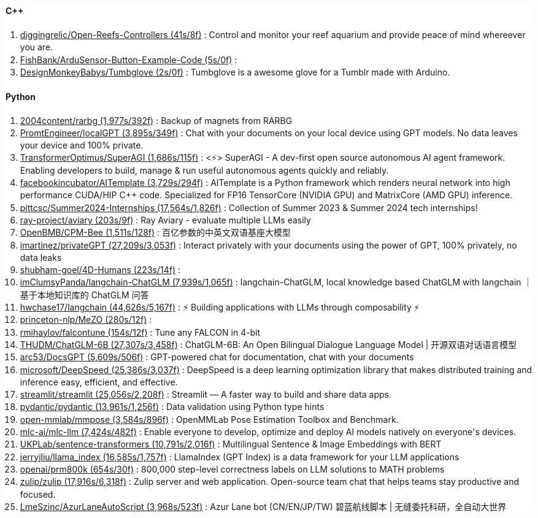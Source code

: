 #### C++
1. [diggingrelic/Open-Reefs-Controllers (41s/8f)](https://github.com/diggingrelic/Open-Reefs-Controllers) : Control and monitor your reef aquarium and provide peace of mind whereever you are.
2. [FishBank/ArduSensor-Button-Example-Code (5s/0f)](https://github.com/FishBank/ArduSensor-Button-Example-Code) : 
3. [DesignMonkeyBabys/Tumbglove (2s/0f)](https://github.com/DesignMonkeyBabys/Tumbglove) : Tumbglove is a awesome glove for a Tumblr made ​with Arduino.

#### Python
1. [2004content/rarbg (1,977s/392f)](https://github.com/2004content/rarbg) : Backup of magnets from RARBG
2. [PromtEngineer/localGPT (3,895s/349f)](https://github.com/PromtEngineer/localGPT) : Chat with your documents on your local device using GPT models. No data leaves your device and 100% private.
3. [TransformerOptimus/SuperAGI (1,686s/115f)](https://github.com/TransformerOptimus/SuperAGI) : <⚡️> SuperAGI - A dev-first open source autonomous AI agent framework. Enabling developers to build, manage & run useful autonomous agents quickly and reliably.
4. [facebookincubator/AITemplate (3,729s/294f)](https://github.com/facebookincubator/AITemplate) : AITemplate is a Python framework which renders neural network into high performance CUDA/HIP C++ code. Specialized for FP16 TensorCore (NVIDIA GPU) and MatrixCore (AMD GPU) inference.
5. [pittcsc/Summer2024-Internships (17,564s/1,826f)](https://github.com/pittcsc/Summer2024-Internships) : Collection of Summer 2023 & Summer 2024 tech internships!
6. [ray-project/aviary (203s/9f)](https://github.com/ray-project/aviary) : Ray Aviary - evaluate multiple LLMs easily
7. [OpenBMB/CPM-Bee (1,511s/128f)](https://github.com/OpenBMB/CPM-Bee) : 百亿参数的中英文双语基座大模型
8. [imartinez/privateGPT (27,209s/3,053f)](https://github.com/imartinez/privateGPT) : Interact privately with your documents using the power of GPT, 100% privately, no data leaks
9. [shubham-goel/4D-Humans (223s/14f)](https://github.com/shubham-goel/4D-Humans) : 
10. [imClumsyPanda/langchain-ChatGLM (7,939s/1,065f)](https://github.com/imClumsyPanda/langchain-ChatGLM) : langchain-ChatGLM, local knowledge based ChatGLM with langchain ｜ 基于本地知识库的 ChatGLM 问答
11. [hwchase17/langchain (44,626s/5,167f)](https://github.com/hwchase17/langchain) : ⚡ Building applications with LLMs through composability ⚡
12. [princeton-nlp/MeZO (280s/12f)](https://github.com/princeton-nlp/MeZO) : 
13. [rmihaylov/falcontune (154s/12f)](https://github.com/rmihaylov/falcontune) : Tune any FALCON in 4-bit
14. [THUDM/ChatGLM-6B (27,307s/3,458f)](https://github.com/THUDM/ChatGLM-6B) : ChatGLM-6B: An Open Bilingual Dialogue Language Model | 开源双语对话语言模型
15. [arc53/DocsGPT (5,609s/506f)](https://github.com/arc53/DocsGPT) : GPT-powered chat for documentation, chat with your documents
16. [microsoft/DeepSpeed (25,386s/3,037f)](https://github.com/microsoft/DeepSpeed) : DeepSpeed is a deep learning optimization library that makes distributed training and inference easy, efficient, and effective.
17. [streamlit/streamlit (25,056s/2,208f)](https://github.com/streamlit/streamlit) : Streamlit — A faster way to build and share data apps.
18. [pydantic/pydantic (13,961s/1,256f)](https://github.com/pydantic/pydantic) : Data validation using Python type hints
19. [open-mmlab/mmpose (3,584s/896f)](https://github.com/open-mmlab/mmpose) : OpenMMLab Pose Estimation Toolbox and Benchmark.
20. [mlc-ai/mlc-llm (7,424s/482f)](https://github.com/mlc-ai/mlc-llm) : Enable everyone to develop, optimize and deploy AI models natively on everyone's devices.
21. [UKPLab/sentence-transformers (10,791s/2,016f)](https://github.com/UKPLab/sentence-transformers) : Multilingual Sentence & Image Embeddings with BERT
22. [jerryjliu/llama_index (16,585s/1,757f)](https://github.com/jerryjliu/llama_index) : LlamaIndex (GPT Index) is a data framework for your LLM applications
23. [openai/prm800k (654s/30f)](https://github.com/openai/prm800k) : 800,000 step-level correctness labels on LLM solutions to MATH problems
24. [zulip/zulip (17,916s/6,318f)](https://github.com/zulip/zulip) : Zulip server and web application. Open-source team chat that helps teams stay productive and focused.
25. [LmeSzinc/AzurLaneAutoScript (3,968s/523f)](https://github.com/LmeSzinc/AzurLaneAutoScript) : Azur Lane bot (CN/EN/JP/TW) 碧蓝航线脚本 | 无缝委托科研，全自动大世界

